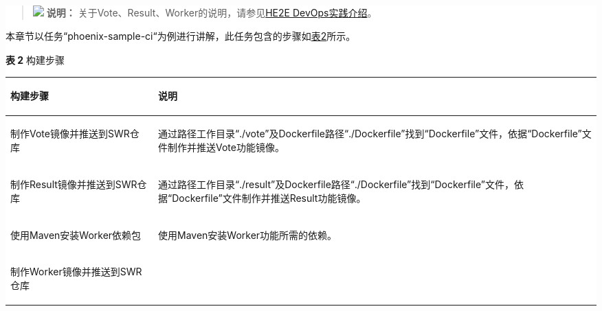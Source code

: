 </table>

>![](public_sys-resources/icon-note.gif) **说明：** 
>关于Vote、Result、Worker的说明，请参见[HE2E DevOps实践介绍](zh-cn_topic_0162964253.md)。

本章节以任务“phoenix-sample-ci“为例进行讲解，此任务包含的步骤如[表2](#table17741181817204)所示。

**表 2**  构建步骤

<a name="table17741181817204"></a>
<table><thead align="left"><tr id="row1774141842016"><th class="cellrowborder" valign="top" width="25%" id="mcps1.2.3.1.1"><p id="p15741818152011"><a name="p15741818152011"></a><a name="p15741818152011"></a><strong id="b1874116182208"><a name="b1874116182208"></a><a name="b1874116182208"></a>构建步骤</strong></p>
</th>
<th class="cellrowborder" valign="top" width="75%" id="mcps1.2.3.1.2"><p id="p874121832010"><a name="p874121832010"></a><a name="p874121832010"></a><strong id="b12741111872015"><a name="b12741111872015"></a><a name="b12741111872015"></a>说明</strong></p>
</th>
</tr>
</thead>
<tbody><tr id="row3741818172018"><td class="cellrowborder" valign="top" width="25%" headers="mcps1.2.3.1.1 "><p id="p12741101818201"><a name="p12741101818201"></a><a name="p12741101818201"></a>制作Vote镜像并推送到SWR仓库</p>
</td>
<td class="cellrowborder" valign="top" width="75%" headers="mcps1.2.3.1.2 "><p id="p1174117184204"><a name="p1174117184204"></a><a name="p1174117184204"></a>通过路径工作目录<span class="parmvalue" id="parmvalue973554618331"><a name="parmvalue973554618331"></a><a name="parmvalue973554618331"></a>“./vote”</span>及Dockerfile路径<span class="parmvalue" id="parmvalue73343574330"><a name="parmvalue73343574330"></a><a name="parmvalue73343574330"></a>“./Dockerfile”</span>找到<span class="parmvalue" id="parmvalue748465292615"><a name="parmvalue748465292615"></a><a name="parmvalue748465292615"></a>“Dockerfile”</span>文件，依据<span class="parmvalue" id="parmvalue12884565266"><a name="parmvalue12884565266"></a><a name="parmvalue12884565266"></a>“Dockerfile”</span>文件制作并推送Vote功能镜像。</p>
</td>
</tr>
<tr id="row15741101822019"><td class="cellrowborder" valign="top" width="25%" headers="mcps1.2.3.1.1 "><p id="p137411718122013"><a name="p137411718122013"></a><a name="p137411718122013"></a>制作Result镜像并推送到SWR仓库</p>
</td>
<td class="cellrowborder" valign="top" width="75%" headers="mcps1.2.3.1.2 "><p id="p774191811204"><a name="p774191811204"></a><a name="p774191811204"></a>通过路径工作目录<span class="parmvalue" id="parmvalue9293481346"><a name="parmvalue9293481346"></a><a name="parmvalue9293481346"></a>“./result”</span>及Dockerfile路径<span class="parmvalue" id="parmvalue870264417342"><a name="parmvalue870264417342"></a><a name="parmvalue870264417342"></a>“./Dockerfile”</span>找到<span class="parmvalue" id="parmvalue139104196299"><a name="parmvalue139104196299"></a><a name="parmvalue139104196299"></a>“Dockerfile”</span>文件，依据<span class="parmvalue" id="parmvalue203571227162917"><a name="parmvalue203571227162917"></a><a name="parmvalue203571227162917"></a>“Dockerfile”</span>文件制作并推送Result功能镜像。</p>
</td>
</tr>
<tr id="row6741121815206"><td class="cellrowborder" valign="top" width="25%" headers="mcps1.2.3.1.1 "><p id="p574191814209"><a name="p574191814209"></a><a name="p574191814209"></a>使用Maven安装Worker依赖包</p>
</td>
<td class="cellrowborder" valign="top" width="75%" headers="mcps1.2.3.1.2 "><p id="p11741111812207"><a name="p11741111812207"></a><a name="p11741111812207"></a>使用Maven安装Worker功能所需的依赖。</p>
</td>
</tr>
<tr id="row12741141892014"><td class="cellrowborder" valign="top" width="25%" headers="mcps1.2.3.1.1 "><p id="p13741151811202"><a name="p13741151811202"></a><a name="p13741151811202"></a>制作Worker镜像并推送到SWR仓库</p>
</td>